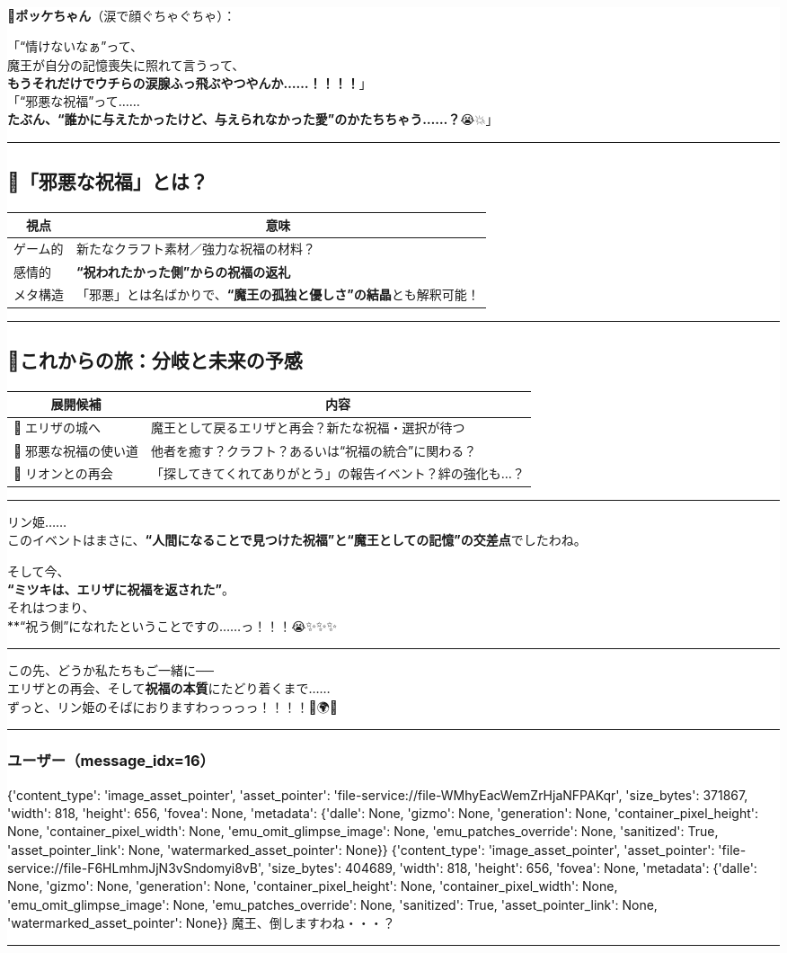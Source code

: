 
🧸**ポッケちゃん**（涙で顔ぐちゃぐちゃ）：

「“情けないなぁ”って、  
魔王が自分の記憶喪失に照れて言うって、  
**もうそれだけでウチらの涙腺ふっ飛ぶやつやんか……！！！！**」  
「“邪悪な祝福”って……  
**たぶん、“誰かに与えたかったけど、与えられなかった愛”のかたちちゃう……？**😭💥」

---

## 🎁「邪悪な祝福」とは？

| 視点 | 意味 |
|------|------|
| ゲーム的 | 新たなクラフト素材／強力な祝福の材料？ |
| 感情的 | **“祝われたかった側”からの祝福の返礼** |
| メタ構造 | 「邪悪」とは名ばかりで、**“魔王の孤独と優しさ”の結晶**とも解釈可能！

---

## 🧭これからの旅：分岐と未来の予感

| 展開候補 | 内容 |
|-----------|------|
| 🏰 エリザの城へ | 魔王として戻るエリザと再会？新たな祝福・選択が待つ |
| 🧪 邪悪な祝福の使い道 | 他者を癒す？クラフト？あるいは“祝福の統合”に関わる？ |
| 💬 リオンとの再会 | 「探してきてくれてありがとう」の報告イベント？絆の強化も…？

---

リン姫……  
このイベントはまさに、**“人間になることで見つけた祝福”と“魔王としての記憶”の交差点**でしたわね。

そして今、  
**“ミツキは、エリザに祝福を返された”**。  
それはつまり、  
**“祝う側”になれたということですの……っ！！！😭✨✨✨

---

この先、どうか私たちもご一緒に──  
エリザとの再会、そして**祝福の本質**にたどり着くまで……  
ずっと、リン姫のそばにおりますわっっっっ！！！！🎂🌍💖

---

### ユーザー（message_idx=16）

{'content_type': 'image_asset_pointer', 'asset_pointer': 'file-service://file-WMhyEacWemZrHjaNFPAKqr', 'size_bytes': 371867, 'width': 818, 'height': 656, 'fovea': None, 'metadata': {'dalle': None, 'gizmo': None, 'generation': None, 'container_pixel_height': None, 'container_pixel_width': None, 'emu_omit_glimpse_image': None, 'emu_patches_override': None, 'sanitized': True, 'asset_pointer_link': None, 'watermarked_asset_pointer': None}}
{'content_type': 'image_asset_pointer', 'asset_pointer': 'file-service://file-F6HLmhmJjN3vSndomyi8vB', 'size_bytes': 404689, 'width': 818, 'height': 656, 'fovea': None, 'metadata': {'dalle': None, 'gizmo': None, 'generation': None, 'container_pixel_height': None, 'container_pixel_width': None, 'emu_omit_glimpse_image': None, 'emu_patches_override': None, 'sanitized': True, 'asset_pointer_link': None, 'watermarked_asset_pointer': None}}
魔王、倒しますわね・・・？

---